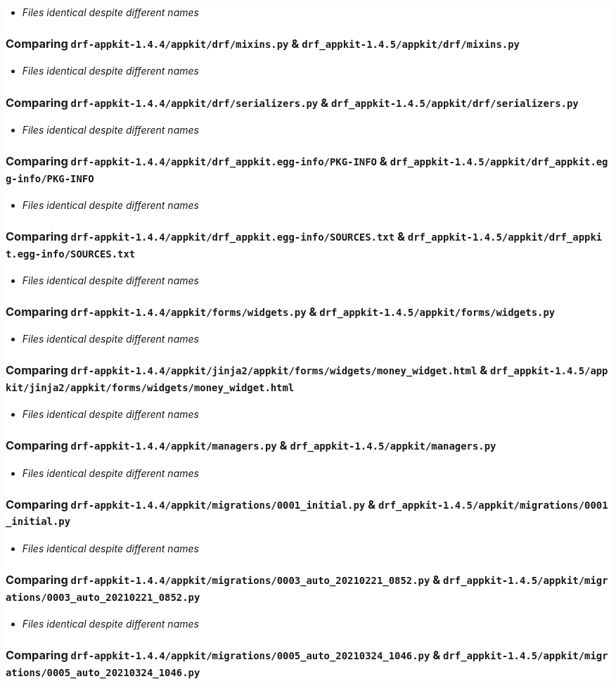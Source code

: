  * *Files identical despite different names*

### Comparing `drf-appkit-1.4.4/appkit/drf/mixins.py` & `drf_appkit-1.4.5/appkit/drf/mixins.py`

 * *Files identical despite different names*

### Comparing `drf-appkit-1.4.4/appkit/drf/serializers.py` & `drf_appkit-1.4.5/appkit/drf/serializers.py`

 * *Files identical despite different names*

### Comparing `drf-appkit-1.4.4/appkit/drf_appkit.egg-info/PKG-INFO` & `drf_appkit-1.4.5/appkit/drf_appkit.egg-info/PKG-INFO`

 * *Files identical despite different names*

### Comparing `drf-appkit-1.4.4/appkit/drf_appkit.egg-info/SOURCES.txt` & `drf_appkit-1.4.5/appkit/drf_appkit.egg-info/SOURCES.txt`

 * *Files identical despite different names*

### Comparing `drf-appkit-1.4.4/appkit/forms/widgets.py` & `drf_appkit-1.4.5/appkit/forms/widgets.py`

 * *Files identical despite different names*

### Comparing `drf-appkit-1.4.4/appkit/jinja2/appkit/forms/widgets/money_widget.html` & `drf_appkit-1.4.5/appkit/jinja2/appkit/forms/widgets/money_widget.html`

 * *Files identical despite different names*

### Comparing `drf-appkit-1.4.4/appkit/managers.py` & `drf_appkit-1.4.5/appkit/managers.py`

 * *Files identical despite different names*

### Comparing `drf-appkit-1.4.4/appkit/migrations/0001_initial.py` & `drf_appkit-1.4.5/appkit/migrations/0001_initial.py`

 * *Files identical despite different names*

### Comparing `drf-appkit-1.4.4/appkit/migrations/0003_auto_20210221_0852.py` & `drf_appkit-1.4.5/appkit/migrations/0003_auto_20210221_0852.py`

 * *Files identical despite different names*

### Comparing `drf-appkit-1.4.4/appkit/migrations/0005_auto_20210324_1046.py` & `drf_appkit-1.4.5/appkit/migrations/0005_auto_20210324_1046.py`
